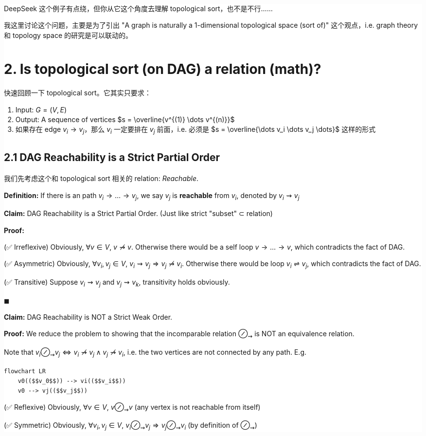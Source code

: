 DeepSeek 这个例子有点绕，但你从它这个角度去理解 topological sort，也不是不行……

我这里讨论这个问题，主要是为了引出 "A graph is naturally a 1-dimensional topological space (sort of)" 这个观点，i.e. graph theory 和 topology space 的研究是可以联动的。

# 2. Is topological sort (on DAG) a relation (math)?

快速回顾一下 topological sort。它其实只要求：

1. Input: $G = (V,E)$
2. Output: A sequence of vertices $s = \overline{v^{(1)} \dots v^{(n)}}$
3. 如果存在 edge $v_i \to v_j$，那么 $v_i$ 一定要排在 $v_j$ 前面，i.e. 必须是 $s = \overline{\dots v_i \dots v_j \dots}$ 这样的形式

## 2.1 DAG Reachability is a Strict Partial Order

我们先考虑这个和 topological sort 相关的 relation: _Reachable_. 

**Definition:** If there is an path $v_i \to \dots \to v_j$, we say $v_j$ is **reachable** from $v_i$, denoted by $v_i \rightsquigarrow v_j$

**Claim:** DAG Reachability is a Strict Partial Order. (Just like strict "subset" $\subset$ relation)

**Proof:**

(✅ Irreflexive) Obviously, $\forall v \in V$, $v \not\rightsquigarrow v$. Otherwise there would be a self loop $v \to \dots \to v$, which contradicts the fact of DAG.

(✅ Asymmetric) Obviously, $\forall v_i, v_j \in V$, $v_i \rightsquigarrow v_j \Rightarrow v_j \not\rightsquigarrow v_i$. Otherwise there would be loop $v_i \rightleftharpoons v_j$, which contradicts the fact of DAG.

(✅ Transitive) Suppose $v_i \rightsquigarrow v_j$ and $v_j \rightsquigarrow v_k$, transitivity holds obviously.

$\blacksquare$

**Claim:** DAG Reachability is NOT a Strict Weak Order.

**Proof:** We reduce the problem to showing that the incomparable relation $\oslash_{\rightsquigarrow}$ is NOT an equivalence relation.

Note that $v_i \oslash_{\rightsquigarrow} v_j \iff v_i \not\rightsquigarrow v_j \wedge v_j \not\rightsquigarrow v_i$, i.e. the two vertices are not connected by any path. E.g.

```mermaid
flowchart LR
    v0(($$v_0$$)) --> vi(($$v_i$$))
    v0 --> vj(($$v_j$$))
```

(✅ Reflexive) Obviously, $\forall v \in V$, $v \oslash_{\rightsquigarrow} v$ (any vertex is not reachable from itself)

(✅ Symmetric) Obviously, $\forall v_i, v_j \in V$, $v_i \oslash_{\rightsquigarrow} v_j \Rightarrow v_j \oslash_{\rightsquigarrow} v_i$ (by definition of $\oslash_{\rightsquigarrow}$)
